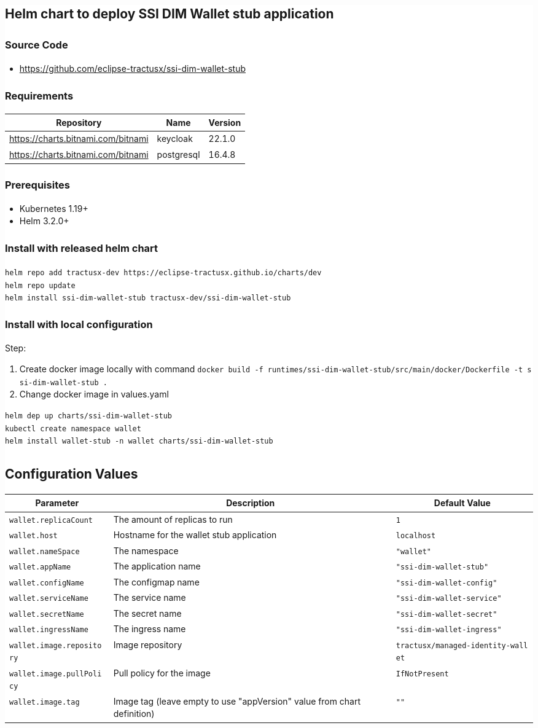 ## Helm chart to deploy SSI DIM Wallet stub application

### Source Code

* <https://github.com/eclipse-tractusx/ssi-dim-wallet-stub>

### Requirements

| Repository                         | Name       | Version |
|------------------------------------|------------|---------|
| https://charts.bitnami.com/bitnami | keycloak   | 22.1.0  |
| https://charts.bitnami.com/bitnami | postgresql | 16.4.8  |

### Prerequisites

- Kubernetes 1.19+
- Helm 3.2.0+

### Install with released helm chart

```
helm repo add tractusx-dev https://eclipse-tractusx.github.io/charts/dev
helm repo update
helm install ssi-dim-wallet-stub tractusx-dev/ssi-dim-wallet-stub
```

### Install with local configuration

Step:

1. Create docker image locally with command
   `docker build -f runtimes/ssi-dim-wallet-stub/src/main/docker/Dockerfile -t ssi-dim-wallet-stub .`
2. Change docker image in values.yaml

```
helm dep up charts/ssi-dim-wallet-stub
kubectl create namespace wallet
helm install wallet-stub -n wallet charts/ssi-dim-wallet-stub
```

## Configuration Values

| Parameter                                     | Description                                                                            | Default Value                                     |
|-----------------------------------------------|----------------------------------------------------------------------------------------|---------------------------------------------------|
| `wallet.replicaCount`                         | The amount of replicas to run                                                          | `1`                                               |
| `wallet.host`                                 | Hostname for the wallet stub application                                               | `localhost`                                       |
| `wallet.nameSpace`                            | The namespace                                                                          | `"wallet"`                                        |
| `wallet.appName`                              | The application name                                                                   | `"ssi-dim-wallet-stub"`                           |
| `wallet.configName`                           | The configmap name                                                                     | `"ssi-dim-wallet-config"`                         |
| `wallet.serviceName`                          | The service name                                                                       | `"ssi-dim-wallet-service"`                        |
| `wallet.secretName`                           | The secret name                                                                        | `"ssi-dim-wallet-secret"`                         |
| `wallet.ingressName`                          | The ingress name                                                                       | `"ssi-dim-wallet-ingress"`                        |
| `wallet.image.repository`                     | Image repository                                                                       | `tractusx/managed-identity-wallet`                |
| `wallet.image.pullPolicy`                     | Pull policy for the image                                                              | `IfNotPresent`                                    |
| `wallet.image.tag`                            | Image tag (leave empty to use "appVersion" value from chart definition)                | `""`                                              |